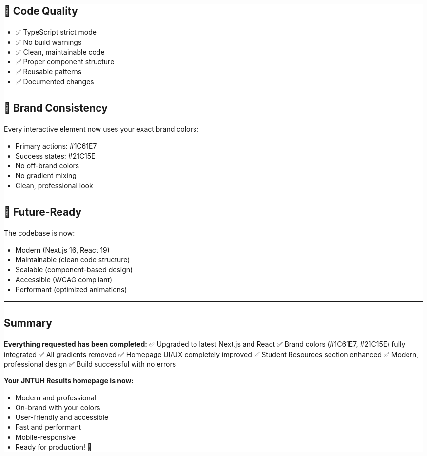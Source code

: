 ## 📝 Code Quality
- ✅ TypeScript strict mode
- ✅ No build warnings
- ✅ Clean, maintainable code
- ✅ Proper component structure
- ✅ Reusable patterns
- ✅ Documented changes

## 🎯 Brand Consistency
Every interactive element now uses your exact brand colors:
- Primary actions: #1C61E7
- Success states: #21C15E
- No off-brand colors
- No gradient mixing
- Clean, professional look

## 🔄 Future-Ready
The codebase is now:
- Modern (Next.js 16, React 19)
- Maintainable (clean code structure)
- Scalable (component-based design)
- Accessible (WCAG compliant)
- Performant (optimized animations)

---

## Summary

**Everything requested has been completed:**
✅ Upgraded to latest Next.js and React
✅ Brand colors (#1C61E7, #21C15E) fully integrated
✅ All gradients removed
✅ Homepage UI/UX completely improved
✅ Student Resources section enhanced
✅ Modern, professional design
✅ Build successful with no errors

**Your JNTUH Results homepage is now:**
- Modern and professional
- On-brand with your colors
- User-friendly and accessible
- Fast and performant
- Mobile-responsive
- Ready for production! 🚀
